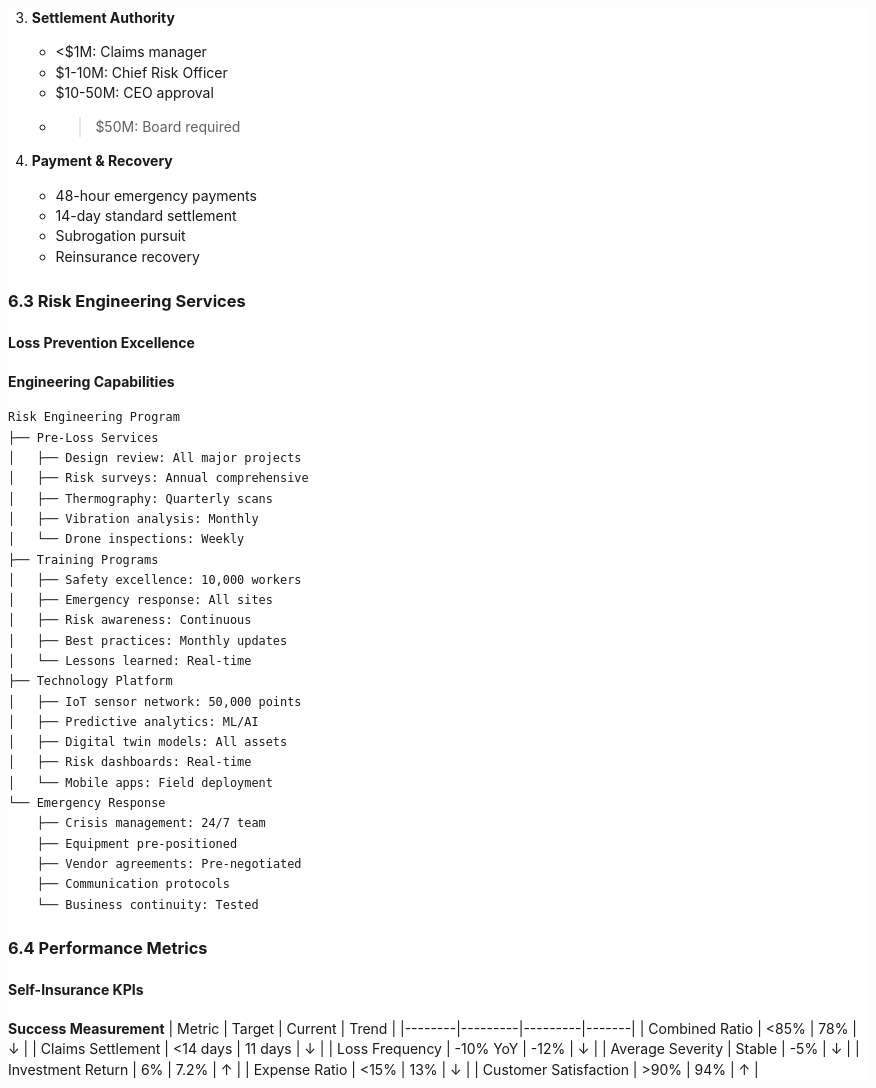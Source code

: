 3. **Settlement Authority**
   - <$1M: Claims manager
   - $1-10M: Chief Risk Officer
   - $10-50M: CEO approval
   - >$50M: Board required

4. **Payment & Recovery**
   - 48-hour emergency payments
   - 14-day standard settlement
   - Subrogation pursuit
   - Reinsurance recovery

### 6.3 Risk Engineering Services

#### Loss Prevention Excellence

**Engineering Capabilities**
```
Risk Engineering Program
├── Pre-Loss Services
│   ├── Design review: All major projects
│   ├── Risk surveys: Annual comprehensive
│   ├── Thermography: Quarterly scans
│   ├── Vibration analysis: Monthly
│   └── Drone inspections: Weekly
├── Training Programs
│   ├── Safety excellence: 10,000 workers
│   ├── Emergency response: All sites
│   ├── Risk awareness: Continuous
│   ├── Best practices: Monthly updates
│   └── Lessons learned: Real-time
├── Technology Platform
│   ├── IoT sensor network: 50,000 points
│   ├── Predictive analytics: ML/AI
│   ├── Digital twin models: All assets
│   ├── Risk dashboards: Real-time
│   └── Mobile apps: Field deployment
└── Emergency Response
    ├── Crisis management: 24/7 team
    ├── Equipment pre-positioned
    ├── Vendor agreements: Pre-negotiated
    ├── Communication protocols
    └── Business continuity: Tested
```

### 6.4 Performance Metrics

#### Self-Insurance KPIs

**Success Measurement**
| Metric | Target | Current | Trend |
|--------|---------|---------|-------|
| Combined Ratio | <85% | 78% | ↓ |
| Claims Settlement | <14 days | 11 days | ↓ |
| Loss Frequency | -10% YoY | -12% | ↓ |
| Average Severity | Stable | -5% | ↓ |
| Investment Return | 6% | 7.2% | ↑ |
| Expense Ratio | <15% | 13% | ↓ |
| Customer Satisfaction | >90% | 94% | ↑ |